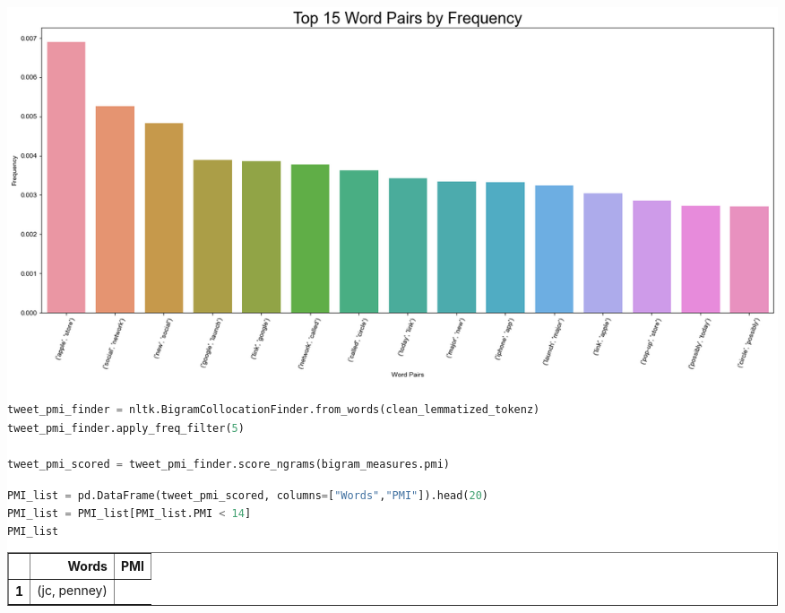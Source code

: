 ![png](Tweet_Analysis_files/Tweet_Analysis_59_0.png)
    



```python
tweet_pmi_finder = nltk.BigramCollocationFinder.from_words(clean_lemmatized_tokenz)
tweet_pmi_finder.apply_freq_filter(5)

tweet_pmi_scored = tweet_pmi_finder.score_ngrams(bigram_measures.pmi)
```


```python
PMI_list = pd.DataFrame(tweet_pmi_scored, columns=["Words","PMI"]).head(20)
PMI_list = PMI_list[PMI_list.PMI < 14]
PMI_list
```




<div>
<style scoped>
    .dataframe tbody tr th:only-of-type {
        vertical-align: middle;
    }

    .dataframe tbody tr th {
        vertical-align: top;
    }

    .dataframe thead th {
        text-align: right;
    }
</style>
<table border="1" class="dataframe">
  <thead>
    <tr style="text-align: right;">
      <th></th>
      <th>Words</th>
      <th>PMI</th>
    </tr>
  </thead>
  <tbody>
    <tr>
      <th>1</th>
      <td>(jc, penney)</td>